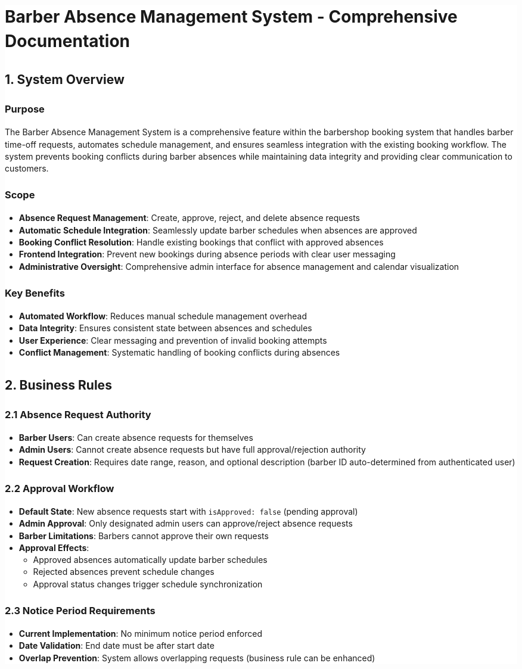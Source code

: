 # Barber Absence Management System - Comprehensive Documentation

## 1. System Overview

### Purpose
The Barber Absence Management System is a comprehensive feature within the barbershop booking system that handles barber time-off requests, automates schedule management, and ensures seamless integration with the existing booking workflow. The system prevents booking conflicts during barber absences while maintaining data integrity and providing clear communication to customers.

### Scope
- **Absence Request Management**: Create, approve, reject, and delete absence requests
- **Automatic Schedule Integration**: Seamlessly update barber schedules when absences are approved
- **Booking Conflict Resolution**: Handle existing bookings that conflict with approved absences
- **Frontend Integration**: Prevent new bookings during absence periods with clear user messaging
- **Administrative Oversight**: Comprehensive admin interface for absence management and calendar visualization

### Key Benefits
- **Automated Workflow**: Reduces manual schedule management overhead
- **Data Integrity**: Ensures consistent state between absences and schedules
- **User Experience**: Clear messaging and prevention of invalid booking attempts
- **Conflict Management**: Systematic handling of booking conflicts during absences

## 2. Business Rules

### 2.1 Absence Request Authority
- **Barber Users**: Can create absence requests for themselves
- **Admin Users**: Cannot create absence requests but have full approval/rejection authority
- **Request Creation**: Requires date range, reason, and optional description (barber ID auto-determined from authenticated user)

### 2.2 Approval Workflow
- **Default State**: New absence requests start with `isApproved: false` (pending approval)
- **Admin Approval**: Only designated admin users can approve/reject absence requests
- **Barber Limitations**: Barbers cannot approve their own requests
- **Approval Effects**:
  - Approved absences automatically update barber schedules
  - Rejected absences prevent schedule changes
  - Approval status changes trigger schedule synchronization

### 2.3 Notice Period Requirements
- **Current Implementation**: No minimum notice period enforced
- **Date Validation**: End date must be after start date
- **Overlap Prevention**: System allows overlapping requests (business rule can be enhanced)
